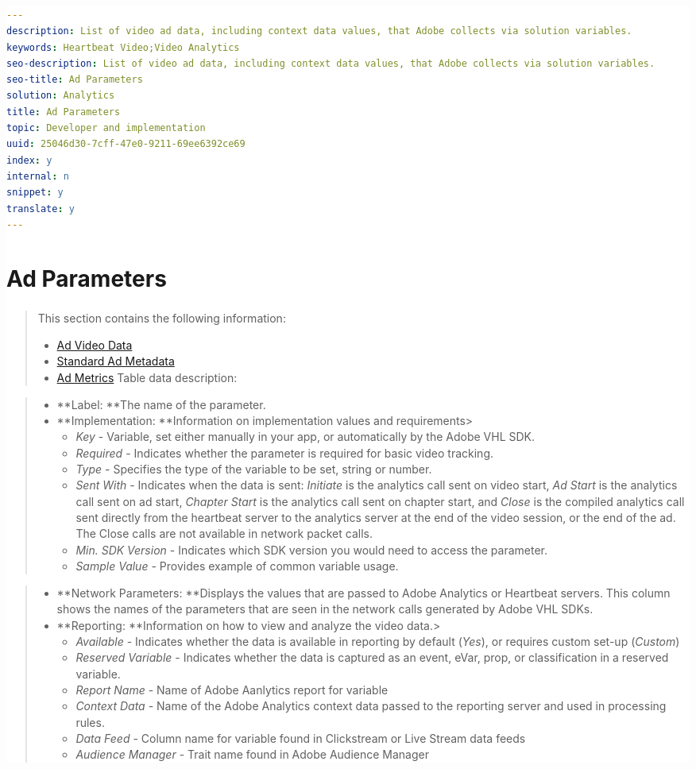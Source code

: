 ```yaml
---
description: List of video ad data, including context data values, that Adobe collects via solution variables.
keywords: Heartbeat Video;Video Analytics
seo-description: List of video ad data, including context data values, that Adobe collects via solution variables.
seo-title: Ad Parameters
solution: Analytics
title: Ad Parameters
topic: Developer and implementation
uuid: 25046d30-7cff-47e0-9211-69ee6392ce69
index: y
internal: n
snippet: y
translate: y
---
```


# Ad Parameters


>This section contains the following information: 
>
>* [ Ad Video Data](#reference_AFEA30FF18DB4CB8AE2DD0BDFD422BE5/section_hq3_nbv_51b)
>* [ Standard Ad Metadata](../c_vhl_metrics-and-metadata/r_vhl_ad-params2.md#section_EFB805867916411E84DE1BA5A183D86A)
>* [ Ad Metrics](../c_vhl_metrics-and-metadata/r_vhl_ad-params2.md#section_22AA1565F11C4F3990E2AB51CD3213F7)
>Table data description: 

>
>* **Label: **The name of the parameter.
>* **Implementation: **Information on implementation values and requirements>
>    * *Key* - Variable, set either manually in your app, or automatically by the Adobe VHL SDK.
>    * *Required* - Indicates whether the parameter is required for basic video tracking.
>    * *Type* - Specifies the type of the variable to be set, string or number.
>    * *Sent With* - Indicates when the data is sent: *Initiate* is the analytics call sent on video start, *Ad Start* is the analytics call sent on ad start, *Chapter Start* is the analytics call sent on chapter start, and *Close* is the compiled analytics call sent directly from the heartbeat server to the analytics server at the end of the video session, or the end of the ad. The Close calls are not available in network packet calls.
>    * *Min. SDK Version* - Indicates which SDK version you would need to access the parameter.
>    * *Sample Value* - Provides example of common variable usage.

>* **Network Parameters: **Displays the values that are passed to Adobe Analytics or Heartbeat servers. This column shows the names of the parameters that are seen in the network calls generated by Adobe VHL SDKs.
>* **Reporting: **Information on how to view and analyze the video data.>
>    * *Available* - Indicates whether the data is available in reporting by default (*Yes*), or requires custom set-up (*Custom*)
>    * *Reserved Variable* - Indicates whether the data is captured as an event, eVar, prop, or classification in a reserved variable.
>    * *Report Name* - Name of Adobe Aanlytics report for variable
>    * *Context Data* - Name of the Adobe Analytics context data passed to the reporting server and used in processing rules.
>    * *Data Feed* - Column name for variable found in Clickstream or Live Stream data feeds
>    * *Audience Manager* - Trait name found in Adobe Audience Manager
